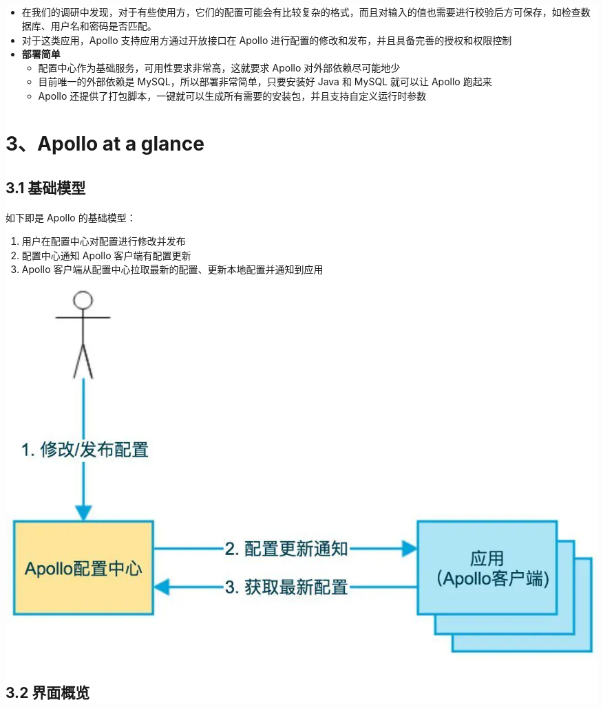   - 在我们的调研中发现，对于有些使用方，它们的配置可能会有比较复杂的格式，而且对输入的值也需要进行校验后方可保存，如检查数据库、用户名和密码是否匹配。
  - 对于这类应用，Apollo 支持应用方通过开放接口在 Apollo 进行配置的修改和发布，并且具备完善的授权和权限控制
- **部署简单**
  - 配置中心作为基础服务，可用性要求非常高，这就要求 Apollo 对外部依赖尽可能地少
  - 目前唯一的外部依赖是 MySQL，所以部署非常简单，只要安装好 Java 和 MySQL 就可以让 Apollo 跑起来
  - Apollo 还提供了打包脚本，一键就可以生成所有需要的安装包，并且支持自定义运行时参数

# 3、Apollo at a glance

## 3.1 基础模型

如下即是 Apollo 的基础模型：

1. 用户在配置中心对配置进行修改并发布
2. 配置中心通知 Apollo 客户端有配置更新
3. Apollo 客户端从配置中心拉取最新的配置、更新本地配置并通知到应用

![20241229154732_DkK2ypQG.webp](./appllo/20241229154732_DkK2ypQG.webp)

## 3.2 界面概览
